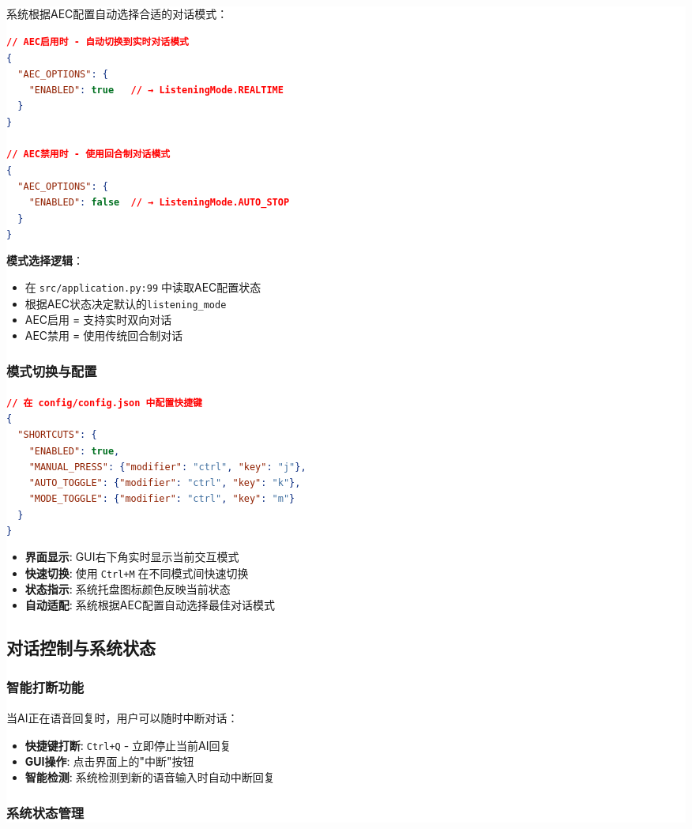 系统根据AEC配置自动选择合适的对话模式：

```json
// AEC启用时 - 自动切换到实时对话模式
{
  "AEC_OPTIONS": {
    "ENABLED": true   // → ListeningMode.REALTIME
  }
}

// AEC禁用时 - 使用回合制对话模式  
{
  "AEC_OPTIONS": {
    "ENABLED": false  // → ListeningMode.AUTO_STOP
  }
}
```

**模式选择逻辑**：
- 在 `src/application.py:99` 中读取AEC配置状态
- 根据AEC状态决定默认的`listening_mode`
- AEC启用 = 支持实时双向对话
- AEC禁用 = 使用传统回合制对话

### 模式切换与配置

```json
// 在 config/config.json 中配置快捷键
{
  "SHORTCUTS": {
    "ENABLED": true,
    "MANUAL_PRESS": {"modifier": "ctrl", "key": "j"},
    "AUTO_TOGGLE": {"modifier": "ctrl", "key": "k"},
    "MODE_TOGGLE": {"modifier": "ctrl", "key": "m"}
  }
}
```

- **界面显示**: GUI右下角实时显示当前交互模式
- **快速切换**: 使用 `Ctrl+M` 在不同模式间快速切换
- **状态指示**: 系统托盘图标颜色反映当前状态
- **自动适配**: 系统根据AEC配置自动选择最佳对话模式

## 对话控制与系统状态

### 智能打断功能

当AI正在语音回复时，用户可以随时中断对话：

- **快捷键打断**: `Ctrl+Q` - 立即停止当前AI回复
- **GUI操作**: 点击界面上的"中断"按钮
- **智能检测**: 系统检测到新的语音输入时自动中断回复

### 系统状态管理
